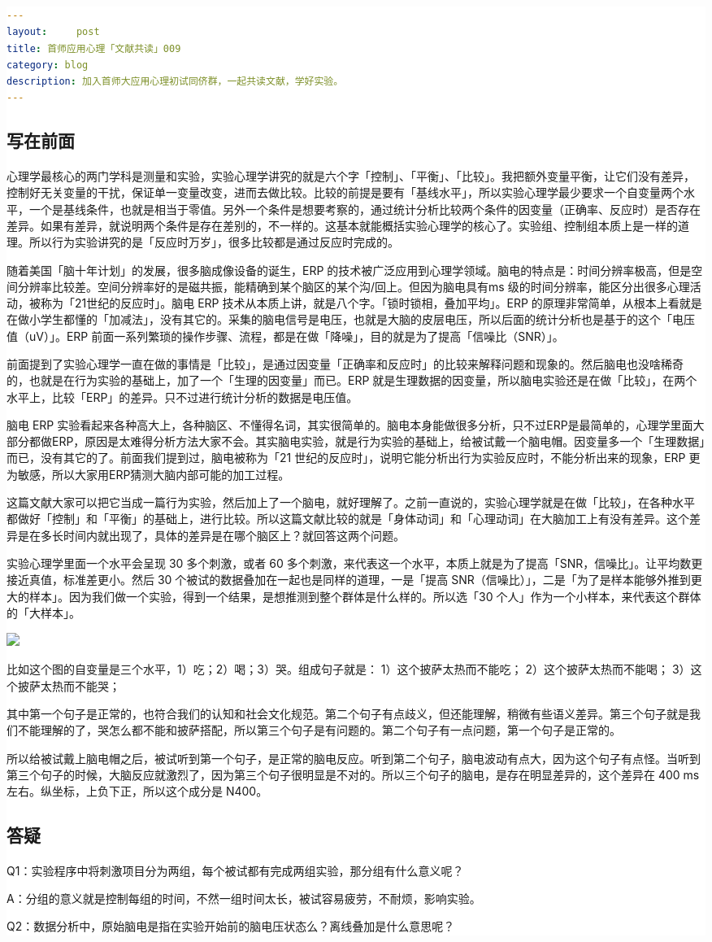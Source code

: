 ```yaml
---
layout:     post
title: 首师应用心理「文献共读」009
category: blog
description: 加入首师大应用心理初试同侪群，一起共读文献，学好实验。
---
```



## 写在前面

心理学最核心的两门学科是测量和实验，实验心理学讲究的就是六个字「控制」、「平衡」、「比较」。我把额外变量平衡，让它们没有差异，控制好无关变量的干扰，保证单一变量改变，进而去做比较。比较的前提是要有「基线水平」，所以实验心理学最少要求一个自变量两个水平，一个是基线条件，也就是相当于零值。另外一个条件是想要考察的，通过统计分析比较两个条件的因变量（正确率、反应时）是否存在差异。如果有差异，就说明两个条件是存在差别的，不一样的。这基本就能概括实验心理学的核心了。实验组、控制组本质上是一样的道理。所以行为实验讲究的是「反应时万岁」，很多比较都是通过反应时完成的。

随着美国「脑十年计划」的发展，很多脑成像设备的诞生，ERP 的技术被广泛应用到心理学领域。脑电的特点是：时间分辨率极高，但是空间分辨率比较差。空间分辨率好的是磁共振，能精确到某个脑区的某个沟/回上。但因为脑电具有ms 级的时间分辨率，能区分出很多心理活动，被称为「21世纪的反应时」。脑电 ERP 技术从本质上讲，就是八个字。「锁时锁相，叠加平均」。ERP 的原理非常简单，从根本上看就是在做小学生都懂的「加减法」，没有其它的。采集的脑电信号是电压，也就是大脑的皮层电压，所以后面的统计分析也是基于的这个「电压值（uV）」。ERP 前面一系列繁琐的操作步骤、流程，都是在做「降噪」，目的就是为了提高「信噪比（SNR）」。

前面提到了实验心理学一直在做的事情是「比较」，是通过因变量「正确率和反应时」的比较来解释问题和现象的。然后脑电也没啥稀奇的，也就是在行为实验的基础上，加了一个「生理的因变量」而已。ERP 就是生理数据的因变量，所以脑电实验还是在做「比较」，在两个水平上，比较「ERP」的差异。只不过进行统计分析的数据是电压值。

脑电 ERP 实验看起来各种高大上，各种脑区、不懂得名词，其实很简单的。脑电本身能做很多分析，只不过ERP是最简单的，心理学里面大部分都做ERP，原因是太难得分析方法大家不会。其实脑电实验，就是行为实验的基础上，给被试戴一个脑电帽。因变量多一个「生理数据」而已，没有其它的了。前面我们提到过，脑电被称为「21 世纪的反应时」，说明它能分析出行为实验反应时，不能分析出来的现象，ERP 更为敏感，所以大家用ERP猜测大脑内部可能的加工过程。

这篇文献大家可以把它当成一篇行为实验，然后加上了一个脑电，就好理解了。之前一直说的，实验心理学就是在做「比较」，在各种水平都做好「控制」和「平衡」的基础上，进行比较。所以这篇文献比较的就是「身体动词」和「心理动词」在大脑加工上有没有差异。这个差异是在多长时间内就出现了，具体的差异是在哪个脑区上？就回答这两个问题。

实验心理学里面一个水平会呈现 30 多个刺激，或者 60 多个刺激，来代表这一个水平，本质上就是为了提高「SNR，信噪比」。让平均数更接近真值，标准差更小。然后 30 个被试的数据叠加在一起也是同样的道理，一是「提高 SNR（信噪比）」，二是「为了是样本能够外推到更大的样本」。因为我们做一个实验，得到一个结果，是想推测到整个群体是什么样的。所以选「30 个人」作为一个小样本，来代表这个群体的「大样本」。

![](https://cnu347-1257355643.cos.ap-beijing.myqcloud.com/CNU347/paper09-exp02.png)

比如这个图的自变量是三个水平，1）吃；2）喝；3）哭。组成句子就是：
1）这个披萨太热而不能吃；
2）这个披萨太热而不能喝；
3）这个披萨太热而不能哭；

其中第一个句子是正常的，也符合我们的认知和社会文化规范。第二个句子有点歧义，但还能理解，稍微有些语义差异。第三个句子就是我们不能理解的了，哭怎么都不能和披萨搭配，所以第三个句子是有问题的。第二个句子有一点问题，第一个句子是正常的。

所以给被试戴上脑电帽之后，被试听到第一个句子，是正常的脑电反应。听到第二个句子，脑电波动有点大，因为这个句子有点怪。当听到第三个句子的时候，大脑反应就激烈了，因为第三个句子很明显是不对的。所以三个句子的脑电，是存在明显差异的，这个差异在 400 ms 左右。纵坐标，上负下正，所以这个成分是 N400。


## 答疑

Q1：实验程序中将刺激项目分为两组，每个被试都有完成两组实验，那分组有什么意义呢？

A：分组的意义就是控制每组的时间，不然一组时间太长，被试容易疲劳，不耐烦，影响实验。

Q2：数据分析中，原始脑电是指在实验开始前的脑电压状态么？离线叠加是什么意思呢？
